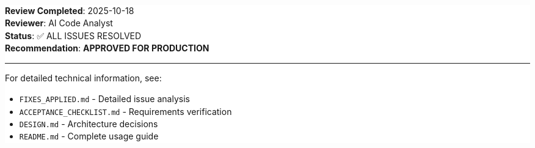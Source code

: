 
**Review Completed**: 2025-10-18  
**Reviewer**: AI Code Analyst  
**Status**: ✅ ALL ISSUES RESOLVED  
**Recommendation**: **APPROVED FOR PRODUCTION**

---

For detailed technical information, see:
- `FIXES_APPLIED.md` - Detailed issue analysis
- `ACCEPTANCE_CHECKLIST.md` - Requirements verification
- `DESIGN.md` - Architecture decisions
- `README.md` - Complete usage guide
